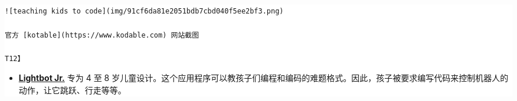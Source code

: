     ![teaching kids to code](img/91cf6da81e2051bdb7cbd040f5ee2bf3.png)

    官方 [kotable](https://www.kodable.com) 网站截图

    T12】
*   **[Lightbot Jr.](https://play.google.com/store/apps/details?id=com.lightbot.lightbotjr&hl=en_US&gl=US)** 专为 4 至 8 岁儿童设计。这个应用程序可以教孩子们编程和编码的难题格式。因此，孩子被要求编写代码来控制机器人的动作，让它跳跃、行走等等。
